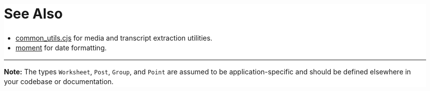 
# See Also

- [common_utils.cjs](./common_utils.md) for media and transcript extraction utilities.
- [moment](https://momentjs.com/) for date formatting.

---

**Note:** The types `Worksheet`, `Post`, `Group`, and `Point` are assumed to be application-specific and should be defined elsewhere in your codebase or documentation.